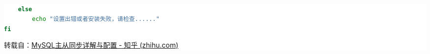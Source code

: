 ```bash
    else
        echo "设置出错或者安装失败，请检查......"
fi
```

转载自：[MySQL主从同步详解与配置 - 知乎 (zhihu.com)](https://zhuanlan.zhihu.com/p/335142300)

